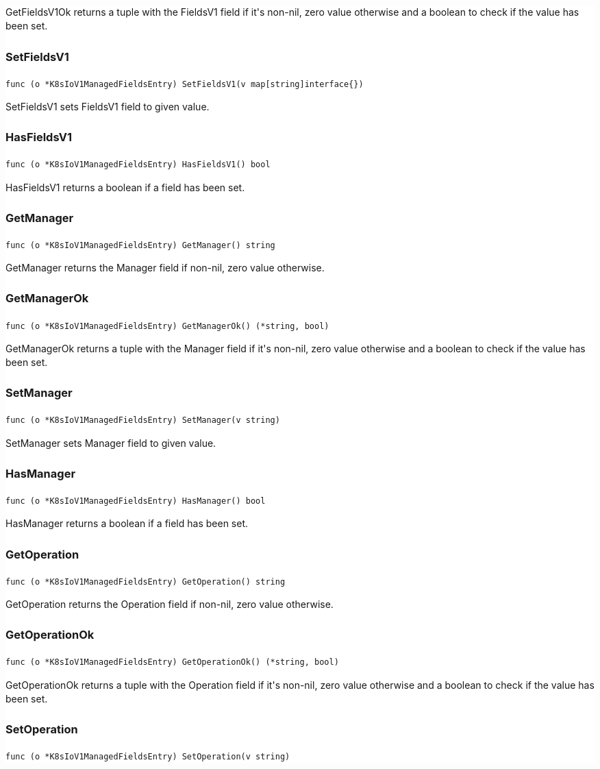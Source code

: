 GetFieldsV1Ok returns a tuple with the FieldsV1 field if it's non-nil, zero value otherwise
and a boolean to check if the value has been set.

### SetFieldsV1

`func (o *K8sIoV1ManagedFieldsEntry) SetFieldsV1(v map[string]interface{})`

SetFieldsV1 sets FieldsV1 field to given value.

### HasFieldsV1

`func (o *K8sIoV1ManagedFieldsEntry) HasFieldsV1() bool`

HasFieldsV1 returns a boolean if a field has been set.

### GetManager

`func (o *K8sIoV1ManagedFieldsEntry) GetManager() string`

GetManager returns the Manager field if non-nil, zero value otherwise.

### GetManagerOk

`func (o *K8sIoV1ManagedFieldsEntry) GetManagerOk() (*string, bool)`

GetManagerOk returns a tuple with the Manager field if it's non-nil, zero value otherwise
and a boolean to check if the value has been set.

### SetManager

`func (o *K8sIoV1ManagedFieldsEntry) SetManager(v string)`

SetManager sets Manager field to given value.

### HasManager

`func (o *K8sIoV1ManagedFieldsEntry) HasManager() bool`

HasManager returns a boolean if a field has been set.

### GetOperation

`func (o *K8sIoV1ManagedFieldsEntry) GetOperation() string`

GetOperation returns the Operation field if non-nil, zero value otherwise.

### GetOperationOk

`func (o *K8sIoV1ManagedFieldsEntry) GetOperationOk() (*string, bool)`

GetOperationOk returns a tuple with the Operation field if it's non-nil, zero value otherwise
and a boolean to check if the value has been set.

### SetOperation

`func (o *K8sIoV1ManagedFieldsEntry) SetOperation(v string)`
